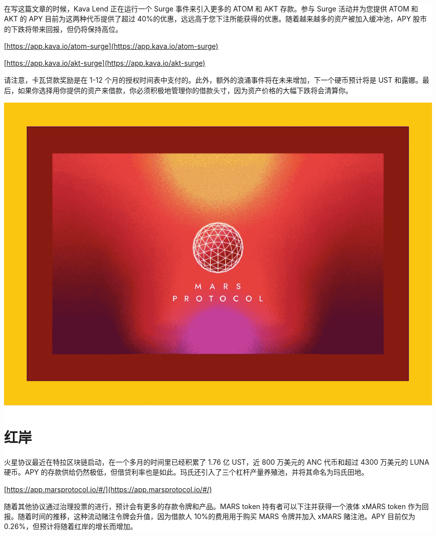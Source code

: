 在写这篇文章的时候，Kava Lend 正在运行一个 Surge 事件来引入更多的 ATOM 和 AKT 存款。参与 Surge 活动并为您提供 ATOM 和 AKT 的 APY 目前为这两种代币提供了超过 40%的优惠，远远高于您下注所能获得的优惠。随着越来越多的资产被加入缓冲池，APY 股市的下跌将带来回报，但仍将保持高位。

[https://app.kava.io/atom-surge](https://app.kava.io/atom-surge)

[https://app.kava.io/akt-surge](https://app.kava.io/akt-surge)

请注意，卡瓦贷款奖励是在 1-12 个月的授权时间表中支付的。此外，额外的浪涌事件将在未来增加，下一个硬币预计将是 UST 和露娜。最后，如果你选择用你提供的资产来借款，你必须积极地管理你的借款头寸，因为资产价格的大幅下跌将会清算你。

![](img/366c1918e2be56cb872604afb044c2d8.png)

# 红岸

火星协议最近在特拉区块链启动，在一个多月的时间里已经积累了 1.76 亿 UST，近 800 万美元的 ANC 代币和超过 4300 万美元的 LUNA 硬币。APY 的存款供给仍然极低，但借贷利率也是如此。玛氏还引入了三个杠杆产量养殖池，并将其命名为玛氏田地。

[https://app.marsprotocol.io/#/](https://app.marsprotocol.io/#/)

随着其他协议通过治理投票的进行，预计会有更多的存款令牌和产品。MARS token 持有者可以下注并获得一个液体 xMARS token 作为回报。随着时间的推移，这种流动赌注令牌会升值，因为借款人 10%的费用用于购买 MARS 令牌并加入 xMARS 赌注池。APY 目前仅为 0.26%，但预计将随着红岸的增长而增加。
